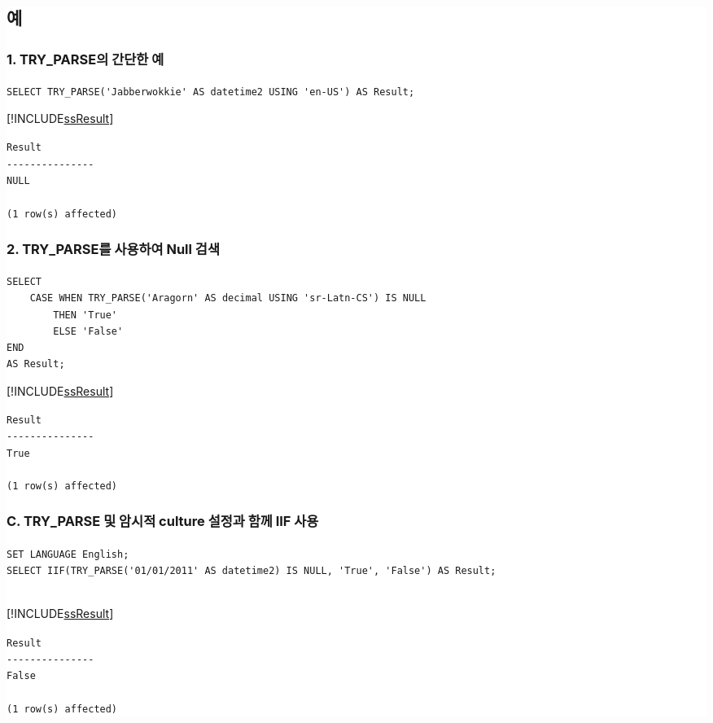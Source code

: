 ## <a name="examples"></a>예  
  
### <a name="a-simple-example-of-tryparse"></a>1\. TRY_PARSE의 간단한 예  
  
```  
SELECT TRY_PARSE('Jabberwokkie' AS datetime2 USING 'en-US') AS Result;  
```  
  
 [!INCLUDE[ssResult](../../includes/ssresult-md.md)]  
  
```  
Result  
---------------  
NULL  
  
(1 row(s) affected)  
```  
  
### <a name="b-detecting-nulls-with-tryparse"></a>2\. TRY_PARSE를 사용하여 Null 검색  
  
```  
SELECT  
    CASE WHEN TRY_PARSE('Aragorn' AS decimal USING 'sr-Latn-CS') IS NULL  
        THEN 'True'  
        ELSE 'False'  
END  
AS Result;  
```  
  
 [!INCLUDE[ssResult](../../includes/ssresult-md.md)]  
  
```  
Result  
---------------  
True  
  
(1 row(s) affected)  
```  
  
### <a name="c-using-iif-with-tryparse-and-implicit-culture-setting"></a>C. TRY_PARSE 및 암시적 culture 설정과 함께 IIF 사용  
  
```  
SET LANGUAGE English;  
SELECT IIF(TRY_PARSE('01/01/2011' AS datetime2) IS NULL, 'True', 'False') AS Result;  
  
```  
  
 [!INCLUDE[ssResult](../../includes/ssresult-md.md)]  
  
```  
Result  
---------------  
False  
  
(1 row(s) affected)  
```  
  